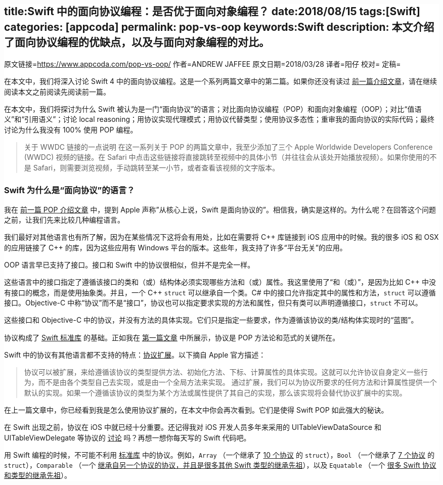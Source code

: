  title:Swift 中的面向协议编程：是否优于面向对象编程？
 date:2018/08/15
 tags:[Swift]
 categories: [appcoda]
 permalink: pop-vs-oop
 keywords:Swift
 description: 本文介绍了面向协议编程的优缺点，以及与面向对象编程的对比。
 ---
 原文链接=https://www.appcoda.com/pop-vs-oop/
 作者=ANDREW JAFFEE
 原文日期=2018/03/28
 译者=阳仔
 校对=
 定稿=

在本文中，我们将深入讨论 Swift 4 中的面向协议编程。这是一个系列两篇文章中的第二篇。如果你还没有读过 [前一篇介绍文章](https://www.appcoda.com/protocol-oriented-programming/)，请在继续阅读本文之前阅读先阅读前一篇。

在本文中，我们将探讨为什么 Swift 被认为是一门“面向协议”的语言；对比面向协议编程（POP）和面向对象编程（OOP）；对比“值语义”和“引用语义”；讨论 local reasoning；用协议实现代理模式；用协议代替类型；使用协议多态性；重审我的面向协议的实际代码；最终讨论为什么我没有 100% 使用 POP 编程。

> 关于 WWDC 链接的一点说明
> 在这一系列关于 POP 的两篇文章中，我至少添加了三个 Apple Worldwide Developers Conference (WWDC) 视频的链接。在 Safari 中点击这些链接将直接跳转至视频中的具体小节（并往往会从该处开始播放视频）。如果你使用的不是 Safari，则需要浏览视频，手动跳转至某一小节，或者查看该视频的文字版本。

### Swift 为什么是“面向协议”的语言？

我在 [前一篇 POP 介绍文章](https://www.appcoda.com/protocol-oriented-programming/) 中，提到 Apple 声称”从核心上说，Swift 是面向协议的”。相信我，确实是这样的。为什么呢？在回答这个问题之前，让我们先来比较几种编程语言。

我们最好对其他语言也有所了解，因为在某些情况下这将会有用处，比如在需要将 C++ 库链接到 iOS 应用中的时候。我的很多 iOS 和 OSX 的应用链接了 C++ 的库，因为这些应用有 Windows 平台的版本。这些年，我支持了许多“平台无关”的应用。

OOP 语言早已支持了接口。接口和 Swift 中的协议很相似，但并不是完全一样。

这些语言中的接口指定了遵循该接口的类和（或）结构体必须实现哪些方法和（或）属性。我这里使用了“和（或）”，是因为比如 C++ 中没有接口的概念，而是使用抽象类。并且，一个 C++ `struct` 可以继承自一个类。C# 中的接口允许指定其中的属性和方法，`struct` 可以遵循接口。Objective-C 中称“协议”而不是“接口”，协议也可以指定要求实现的方法和属性，但只有类可以声明遵循接口，`struct` 不可以。

这些接口和 Objective-C 中的协议，并没有方法的具体实现。它们只是指定一些要求，作为遵循该协议的类/结构体实现时的“蓝图”。

协议构成了 [Swift 标准库](http://swiftdoc.org) 的基础。正如我在 [第一篇文章](https://www.appcoda.com/protocol-oriented-programming/) 中所展示，协议是 POP 方法论和范式的关键所在。

Swift 中的协议有其他语言都不支持的特点：[协议扩展](https://docs.swift.org/swift-book/LanguageGuide/Protocols.html#//apple_ref/doc/uid/TP40014097-CH25-ID521)。以下摘自 Apple 官方描述：

> 协议可以被扩展，来给遵循该协议的类型提供方法、初始化方法、下标、计算属性的具体实现。这就可以允许协议自身定义一些行为，而不是由各个类型自己去实现，或是由一个全局方法来实现。
> 通过扩展，我们可以为协议所要求的任何方法和计算属性提供一个默认的实现。如果一个遵循该协议的类型为某个方法或属性提供了其自己的实现，那么该实现将会替代协议扩展中的实现。

在上一篇文章中，你已经看到我是怎么使用协议扩展的，在本文中你会再次看到。它们是使得 Swift POP 如此强大的秘诀。

在 Swift 出现之前，协议在 iOS 中就已经十分重要。还记得我对 iOS 开发人员多年来采用的 UITableViewDataSource 和 UITableViewDelegate 等协议的 [讨论](https://appcoda.com/protocol-oriented-programming/) 吗？再想一想你每天写的 Swift 代码吧。

用 Swift 编程的时候，不可能不利用 [标准库](http://swiftdoc.org) 中的协议。例如，`Array` （一个继承了 [10 个协议](http://swiftdoc.org/v3.1/type/Array/hierarchy/) 的 `struct`），`Bool` （一个继承了 [7 个协议](http://swiftdoc.org/v3.1/type/Bool/hierarchy/) 的 `struct`），`Comparable` （一个 [继承自另一个协议的协议，并且是很多其他 Swift 类型的继承先祖](http://swiftdoc.org/v3.1/protocol/Comparable/hierarchy/)），以及 `Equatable` （一个 [很多 Swift 协议和类型的继承先祖](http://swiftdoc.org/v3.1/protocol/Equatable/hierarchy/)）。
